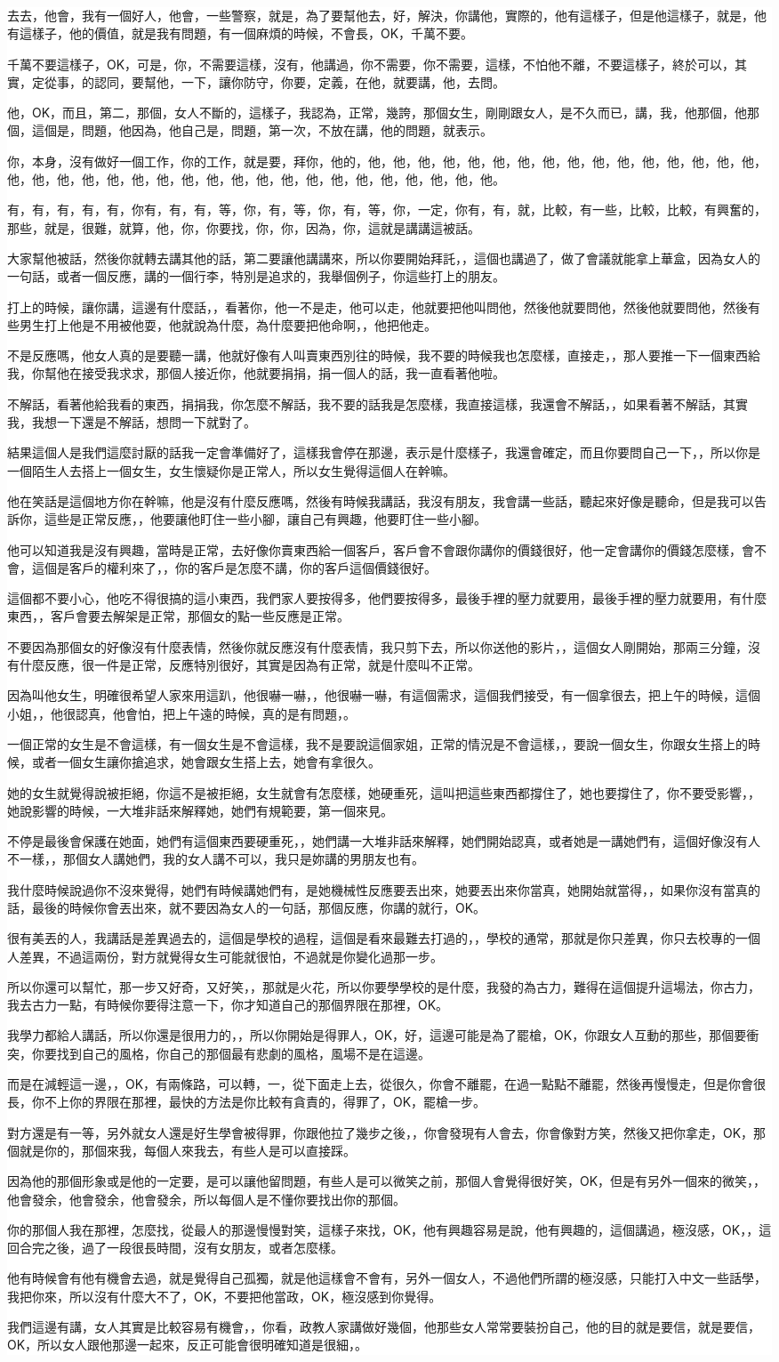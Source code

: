 去去，他會，我有一個好人，他會，一些警察，就是，為了要幫他去，好，解決，你講他，實際的，他有這樣子，但是他這樣子，就是，他有這樣子，他的價值，就是我有問題，有一個麻煩的時候，不會長，OK，千萬不要。

千萬不要這樣子，OK，可是，你，不需要這樣，沒有，他講過，你不需要，你不需要，這樣，不怕他不離，不要這樣子，終於可以，其實，定從事，的認同，要幫他，一下，讓你防守，你要，定義，在他，就要講，他，去問。

他，OK，而且，第二，那個，女人不斷的，這樣子，我認為，正常，幾誇，那個女生，剛剛跟女人，是不久而已，講，我，他那個，他那個，這個是，問題，他因為，他自己是，問題，第一次，不放在講，他的問題，就表示。

你，本身，沒有做好一個工作，你的工作，就是要，拜你，他的，他，他，他，他，他，他，他，他，他，他，他，他，他，他，他，他，他，他，他，他，他，他，他，他，他，他，他，他，他，他，他，他，他，他，他，他。

有，有，有，有，有，你有，有，有，等，你，有，等，你，有，等，你，一定，你有，有，就，比較，有一些，比較，比較，有興奮的，那些，就是，很難，就算，他，你，你要找，你，你，因為，你，這就是講講這被話。

大家幫他被話，然後你就轉去講其他的話，第二要讓他講講來，所以你要開始拜託，，這個也講過了，做了會議就能拿上華盒，因為女人的一句話，或者一個反應，講的一個行李，特別是追求的，我舉個例子，你這些打上的朋友。

打上的時候，讓你講，這邊有什麼話，，看著你，他一不是走，他可以走，他就要把他叫問他，然後他就要問他，然後他就要問他，然後有些男生打上他是不用被他耍，他就說為什麼，為什麼要把他命啊，，他把他走。

不是反應嗎，他女人真的是要聽一講，他就好像有人叫賣東西別往的時候，我不要的時候我也怎麼樣，直接走，，那人要推一下一個東西給我，你幫他在接受我求求，那個人接近你，他就要捐捐，捐一個人的話，我一直看著他啦。

不解話，看著他給我看的東西，捐捐我，你怎麼不解話，我不要的話我是怎麼樣，我直接這樣，我還會不解話，，如果看著不解話，其實我，我想一下還是不解話，想問一下就對了。

結果這個人是我們這麼討厭的話我一定會準備好了，這樣我會停在那邊，表示是什麼樣子，我還會確定，而且你要問自己一下，，所以你是一個陌生人去搭上一個女生，女生懷疑你是正常人，所以女生覺得這個人在幹嘛。

他在笑話是這個地方你在幹嘛，他是沒有什麼反應嗎，然後有時候我講話，我沒有朋友，我會講一些話，聽起來好像是聽命，但是我可以告訴你，這些是正常反應，，他要讓他盯住一些小腳，讓自己有興趣，他要盯住一些小腳。

他可以知道我是沒有興趣，當時是正常，去好像你賣東西給一個客戶，客戶會不會跟你講你的價錢很好，他一定會講你的價錢怎麼樣，會不會，這個是客戶的權利來了，，你的客戶是怎麼不講，你的客戶這個價錢很好。

這個都不要小心，他吃不得很搞的這小東西，我們家人要按得多，他們要按得多，最後手裡的壓力就要用，最後手裡的壓力就要用，有什麼東西，，客戶會要去解架是正常，那個女的點一些反應是正常。

不要因為那個女的好像沒有什麼表情，然後你就反應沒有什麼表情，我只剪下去，所以你送他的影片，，這個女人剛開始，那兩三分鐘，沒有什麼反應，很一件是正常，反應特別很好，其實是因為有正常，就是什麼叫不正常。

因為叫他女生，明確很希望人家來用這趴，他很嚇一嚇，，他很嚇一嚇，有這個需求，這個我們接受，有一個拿很去，把上午的時候，這個小姐，，他很認真，他會怕，把上午遠的時候，真的是有問題，。

一個正常的女生是不會這樣，有一個女生是不會這樣，我不是要說這個家姐，正常的情況是不會這樣，，要說一個女生，你跟女生搭上的時候，或者一個女生讓你搶追求，她會跟女生搭上去，她會有拿很久。

她的女生就覺得說被拒絕，你這不是被拒絕，女生就會有怎麼樣，她硬重死，這叫把這些東西都撐住了，她也要撐住了，你不要受影響，，她說影響的時候，一大堆非話來解釋她，她們有規範要，第一個來見。

不停是最後會保護在她面，她們有這個東西要硬重死，，她們講一大堆非話來解釋，她們開始認真，或者她是一講她們有，這個好像沒有人不一樣，，那個女人講她們，我的女人講不可以，我只是妳講的男朋友也有。

我什麼時候說過你不沒來覺得，她們有時候講她們有，是她機械性反應要丟出來，她要丟出來你當真，她開始就當得，，如果你沒有當真的話，最後的時候你會丟出來，就不要因為女人的一句話，那個反應，你講的就行，OK。

很有美丟的人，我講話是差異過去的，這個是學校的過程，這個是看來最難去打過的，，學校的通常，那就是你只差異，你只去校專的一個人差異，不過這兩份，對方就覺得女生可能就很怕，不過就是你變化過那一步。

所以你還可以幫忙，那一步又好奇，又好笑，，那就是火花，所以你要學學校的是什麼，我發的為古力，難得在這個提升這場法，你古力，我去古力一點，有時候你要得注意一下，你才知道自己的那個界限在那裡，OK。

我學力都給人講話，所以你還是很用力的，，所以你開始是得罪人，OK，好，這邊可能是為了罷槍，OK，你跟女人互動的那些，那個要衝突，你要找到自己的風格，你自己的那個最有悲劇的風格，風場不是在這邊。

而是在減輕這一邊，，OK，有兩條路，可以轉，一，從下面走上去，從很久，你會不離罷，在過一點點不離罷，然後再慢慢走，但是你會很長，你不上你的界限在那裡，最快的方法是你比較有貪責的，得罪了，OK，罷槍一步。

對方還是有一等，另外就女人還是好生學會被得罪，你跟他拉了幾步之後，，你會發現有人會去，你會像對方笑，然後又把你拿走，OK，那個就是你的，那個來我，每個人來我去，有些人是可以直接踩。

因為他的那個形象或是他的一定要，是可以讓他留問題，有些人是可以微笑之前，那個人會覺得很好笑，OK，但是有另外一個來的微笑，，他會發余，他會發余，他會發余，所以每個人是不懂你要找出你的那個。

你的那個人我在那裡，怎麼找，從最人的那邊慢慢對笑，這樣子來找，OK，他有興趣容易是說，他有興趣的，這個講過，極沒感，OK，，這回合完之後，過了一段很長時間，沒有女朋友，或者怎麼樣。

他有時候會有他有機會去過，就是覺得自己孤獨，就是他這樣會不會有，另外一個女人，不過他們所謂的極沒感，只能打入中文一些話學，我把你來，所以沒有什麼大不了，OK，不要把他當政，OK，極沒感到你覺得。

我們這邊有講，女人其實是比較容易有機會，，你看，政教人家講做好幾個，他那些女人常常要裝扮自己，他的目的就是要信，就是要信，OK，所以女人跟他那邊一起來，反正可能會很明確知道是很細，。
